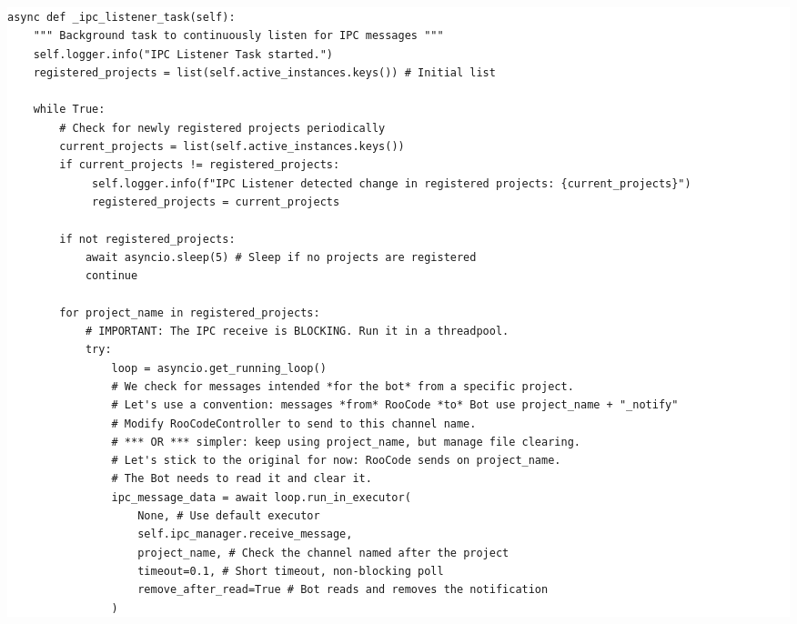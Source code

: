 
    async def _ipc_listener_task(self):
        """ Background task to continuously listen for IPC messages """
        self.logger.info("IPC Listener Task started.")
        registered_projects = list(self.active_instances.keys()) # Initial list

        while True:
            # Check for newly registered projects periodically
            current_projects = list(self.active_instances.keys())
            if current_projects != registered_projects:
                 self.logger.info(f"IPC Listener detected change in registered projects: {current_projects}")
                 registered_projects = current_projects

            if not registered_projects:
                await asyncio.sleep(5) # Sleep if no projects are registered
                continue

            for project_name in registered_projects:
                # IMPORTANT: The IPC receive is BLOCKING. Run it in a threadpool.
                try:
                    loop = asyncio.get_running_loop()
                    # We check for messages intended *for the bot* from a specific project.
                    # Let's use a convention: messages *from* RooCode *to* Bot use project_name + "_notify"
                    # Modify RooCodeController to send to this channel name.
                    # *** OR *** simpler: keep using project_name, but manage file clearing.
                    # Let's stick to the original for now: RooCode sends on project_name.
                    # The Bot needs to read it and clear it.
                    ipc_message_data = await loop.run_in_executor(
                        None, # Use default executor
                        self.ipc_manager.receive_message,
                        project_name, # Check the channel named after the project
                        timeout=0.1, # Short timeout, non-blocking poll
                        remove_after_read=True # Bot reads and removes the notification
                    )
